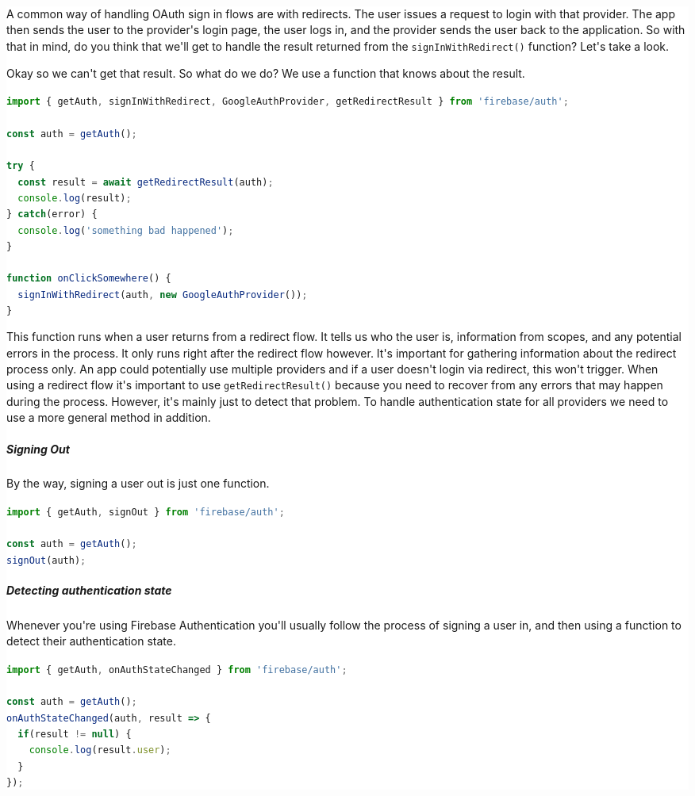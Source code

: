 A common way of handling OAuth sign in flows are with redirects. The user issues a request to login with that provider. The app then sends the user to the provider's login page, the user logs in, and the provider sends the user back to the application. So with that in mind, do you think that we'll get to handle the result returned from the `signInWithRedirect()` function? Let's take a look.

Okay so we can't get that result. So what do we do? We use a function that knows about the result.

```js
import { getAuth, signInWithRedirect, GoogleAuthProvider, getRedirectResult } from 'firebase/auth';

const auth = getAuth();

try {
  const result = await getRedirectResult(auth);
  console.log(result);
} catch(error) {
  console.log('something bad happened');
}

function onClickSomewhere() {
  signInWithRedirect(auth, new GoogleAuthProvider());
}
```

This function runs when a user returns from a redirect flow. It tells us who the user is, information from scopes, and any potential errors in the process. It only runs right after the redirect flow however. It's important for gathering information about the redirect process only. An app could potentially use multiple providers and if a user doesn't login via redirect, this won't trigger. When using a redirect flow it's important to use `getRedirectResult()` because you need to recover from any errors that may happen during the process. However, it's mainly just to detect that problem. To handle authentication state for all providers we need to use a more general method in addition.

##### Signing Out
By the way, signing a user out is just one function.

```js
import { getAuth, signOut } from 'firebase/auth';

const auth = getAuth();
signOut(auth);
```

##### Detecting authentication state
Whenever you're using Firebase Authentication you'll usually follow the process of signing a user in, and then using a function to detect their authentication state.

```js
import { getAuth, onAuthStateChanged } from 'firebase/auth';

const auth = getAuth();
onAuthStateChanged(auth, result => {
  if(result != null) {
    console.log(result.user);
  }
});
```
